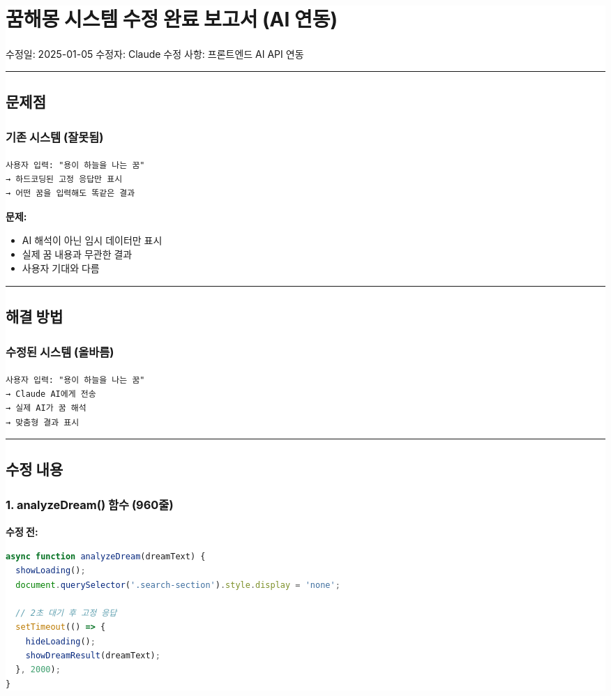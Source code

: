 # 꿈해몽 시스템 수정 완료 보고서 (AI 연동)

수정일: 2025-01-05
수정자: Claude
수정 사항: 프론트엔드 AI API 연동

---

## 문제점

### 기존 시스템 (잘못됨)
```
사용자 입력: "용이 하늘을 나는 꿈"
→ 하드코딩된 고정 응답만 표시
→ 어떤 꿈을 입력해도 똑같은 결과
```

**문제:**
- AI 해석이 아닌 임시 데이터만 표시
- 실제 꿈 내용과 무관한 결과
- 사용자 기대와 다름

---

## 해결 방법

### 수정된 시스템 (올바름)
```
사용자 입력: "용이 하늘을 나는 꿈"
→ Claude AI에게 전송
→ 실제 AI가 꿈 해석
→ 맞춤형 결과 표시
```

---

## 수정 내용

### 1. analyzeDream() 함수 (960줄)

**수정 전:**
```javascript
async function analyzeDream(dreamText) {
  showLoading();
  document.querySelector('.search-section').style.display = 'none';
  
  // 2초 대기 후 고정 응답
  setTimeout(() => {
    hideLoading();
    showDreamResult(dreamText);
  }, 2000);
}
```
